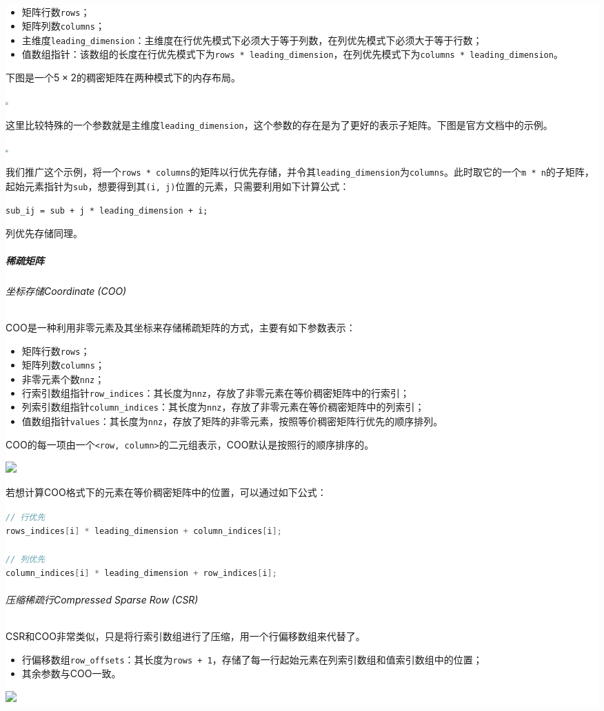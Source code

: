 - 矩阵行数`rows`；
- 矩阵列数`columns`；
- 主维度`leading_dimension`：主维度在行优先模式下必须大于等于列数，在列优先模式下必须大于等于行数；
- 值数组指针：该数组的长度在行优先模式下为`rows * leading_dimension`，在列优先模式下为`columns * leading_dimension`。

下图是一个$5\times 2$的稠密矩阵在两种模式下的内存布局。

<img src="https://github.com/Deleter-D/Images/assets/56388518/c0295ca3-e6c7-4f35-a6eb-b7ec254b0df4" style="zoom: 25%;" />

这里比较特殊的一个参数就是主维度`leading_dimension`，这个参数的存在是为了更好的表示子矩阵。下图是官方文档中的示例。

<img src="https://github.com/Deleter-D/Images/assets/56388518/405673bc-5fd7-4208-ae44-a0094fe79547" style="zoom:25%;" />

我们推广这个示例，将一个`rows * columns`的矩阵以行优先存储，并令其`leading_dimension`为`columns`。此时取它的一个`m * n`的子矩阵，起始元素指针为`sub`，想要得到其`(i, j)`位置的元素，只需要利用如下计算公式：

```
sub_ij = sub + j * leading_dimension + i;
```

列优先存储同理。

##### 稀疏矩阵

###### 坐标存储Coordinate (COO)

COO是一种利用非零元素及其坐标来存储稀疏矩阵的方式，主要有如下参数表示：

- 矩阵行数`rows`；
- 矩阵列数`columns`；
- 非零元素个数`nnz`；
- 行索引数组指针`row_indices`：其长度为`nnz`，存放了非零元素在等价稠密矩阵中的行索引；
- 列索引数组指针`column_indices`：其长度为`nnz`，存放了非零元素在等价稠密矩阵中的列索引；
- 值数组指针`values`：其长度为`nnz`，存放了矩阵的非零元素，按照等价稠密矩阵行优先的顺序排列。

COO的每一项由一个`<row, column>`的二元组表示，COO默认是按照行的顺序排序的。

![](https://github.com/Deleter-D/Images/assets/56388518/5bb89fb8-5c28-4ad2-9eff-742ee6966220)

若想计算COO格式下的元素在等价稠密矩阵中的位置，可以通过如下公式：

```c++
// 行优先
rows_indices[i] * leading_dimension + column_indices[i];

// 列优先
column_indices[i] * leading_dimension + row_indices[i];
```

###### 压缩稀疏行Compressed Sparse Row (CSR)

CSR和COO非常类似，只是将行索引数组进行了压缩，用一个行偏移数组来代替了。

- 行偏移数组`row_offsets`：其长度为`rows + 1`，存储了每一行起始元素在列索引数组和值索引数组中的位置；
- 其余参数与COO一致。

![](https://github.com/Deleter-D/Images/assets/56388518/b1e1c0e8-83a0-4b8c-a689-803396446ac9)
